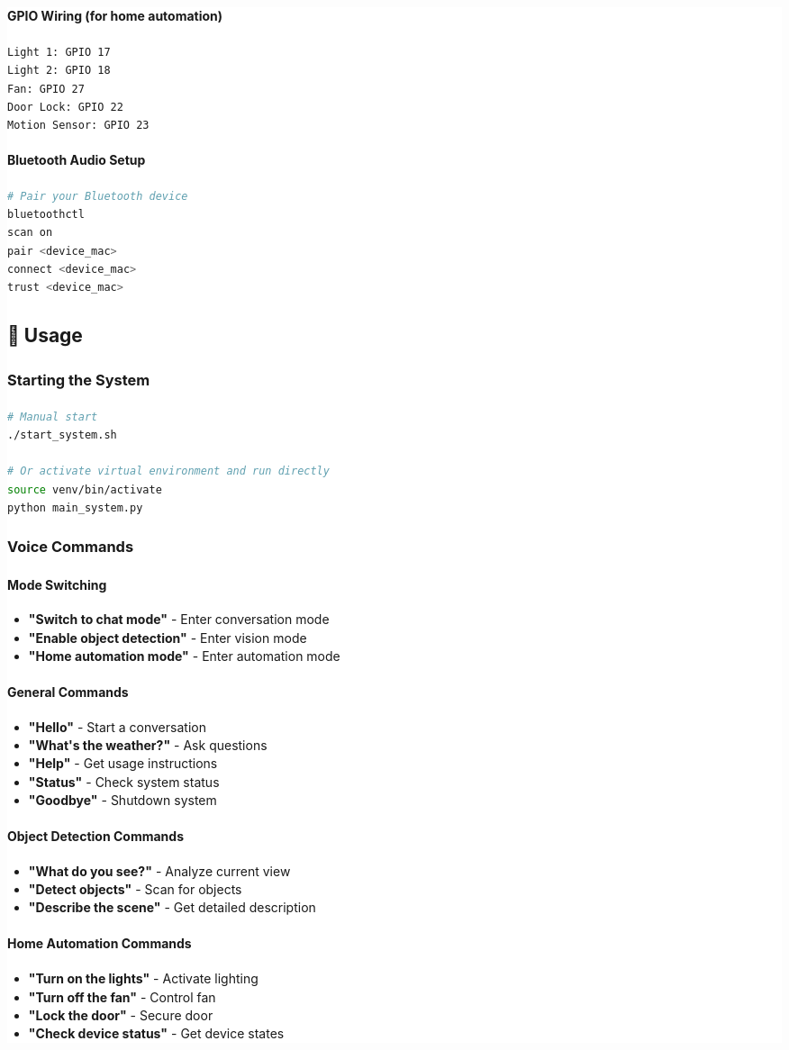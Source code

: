 #### GPIO Wiring (for home automation)
```
Light 1: GPIO 17
Light 2: GPIO 18
Fan: GPIO 27
Door Lock: GPIO 22
Motion Sensor: GPIO 23
```

#### Bluetooth Audio Setup
```bash
# Pair your Bluetooth device
bluetoothctl
scan on
pair <device_mac>
connect <device_mac>
trust <device_mac>
```

## 🎯 Usage

### Starting the System
```bash
# Manual start
./start_system.sh

# Or activate virtual environment and run directly
source venv/bin/activate
python main_system.py
```

### Voice Commands

#### Mode Switching
- **"Switch to chat mode"** - Enter conversation mode
- **"Enable object detection"** - Enter vision mode
- **"Home automation mode"** - Enter automation mode

#### General Commands
- **"Hello"** - Start a conversation
- **"What's the weather?"** - Ask questions
- **"Help"** - Get usage instructions
- **"Status"** - Check system status
- **"Goodbye"** - Shutdown system

#### Object Detection Commands
- **"What do you see?"** - Analyze current view
- **"Detect objects"** - Scan for objects
- **"Describe the scene"** - Get detailed description

#### Home Automation Commands
- **"Turn on the lights"** - Activate lighting
- **"Turn off the fan"** - Control fan
- **"Lock the door"** - Secure door
- **"Check device status"** - Get device states
